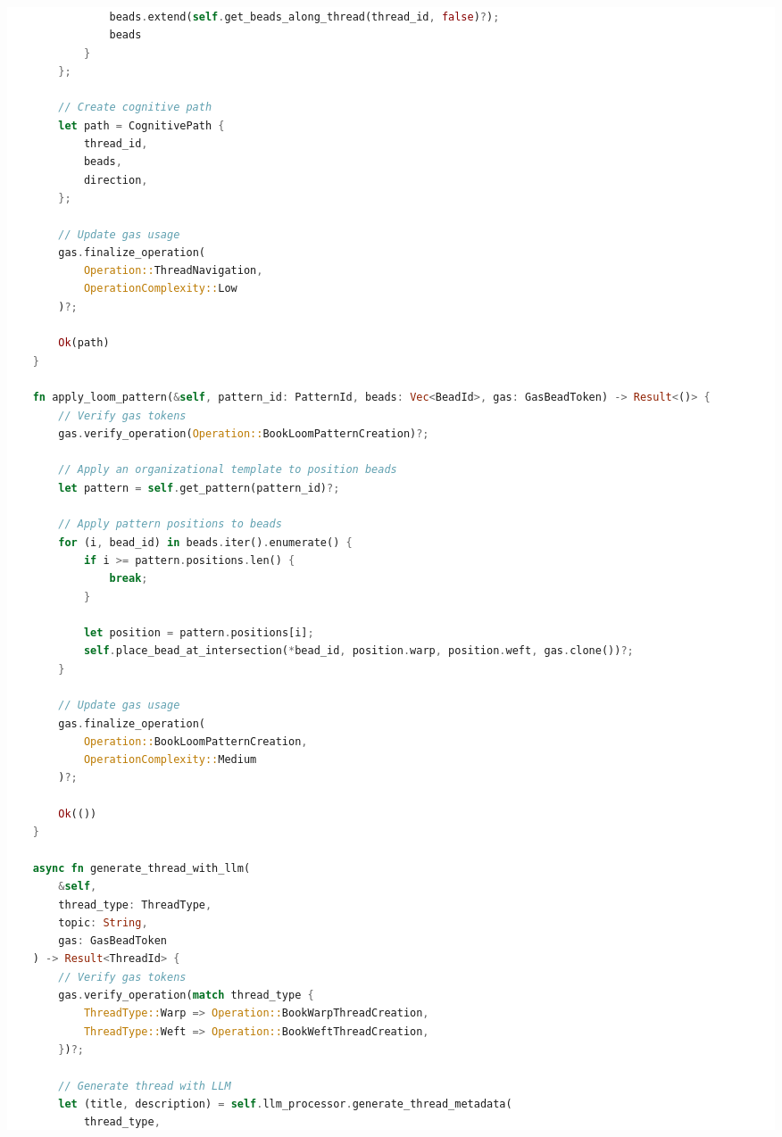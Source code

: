 ```rust
                beads.extend(self.get_beads_along_thread(thread_id, false)?);
                beads
            }
        };
        
        // Create cognitive path
        let path = CognitivePath {
            thread_id,
            beads,
            direction,
        };
        
        // Update gas usage
        gas.finalize_operation(
            Operation::ThreadNavigation,
            OperationComplexity::Low
        )?;
        
        Ok(path)
    }
    
    fn apply_loom_pattern(&self, pattern_id: PatternId, beads: Vec<BeadId>, gas: GasBeadToken) -> Result<()> {
        // Verify gas tokens
        gas.verify_operation(Operation::BookLoomPatternCreation)?;
        
        // Apply an organizational template to position beads
        let pattern = self.get_pattern(pattern_id)?;
        
        // Apply pattern positions to beads
        for (i, bead_id) in beads.iter().enumerate() {
            if i >= pattern.positions.len() {
                break;
            }
            
            let position = pattern.positions[i];
            self.place_bead_at_intersection(*bead_id, position.warp, position.weft, gas.clone())?;
        }
        
        // Update gas usage
        gas.finalize_operation(
            Operation::BookLoomPatternCreation,
            OperationComplexity::Medium
        )?;
        
        Ok(())
    }
    
    async fn generate_thread_with_llm(
        &self,
        thread_type: ThreadType,
        topic: String,
        gas: GasBeadToken
    ) -> Result<ThreadId> {
        // Verify gas tokens
        gas.verify_operation(match thread_type {
            ThreadType::Warp => Operation::BookWarpThreadCreation,
            ThreadType::Weft => Operation::BookWeftThreadCreation,
        })?;
        
        // Generate thread with LLM
        let (title, description) = self.llm_processor.generate_thread_metadata(
            thread_type,
```